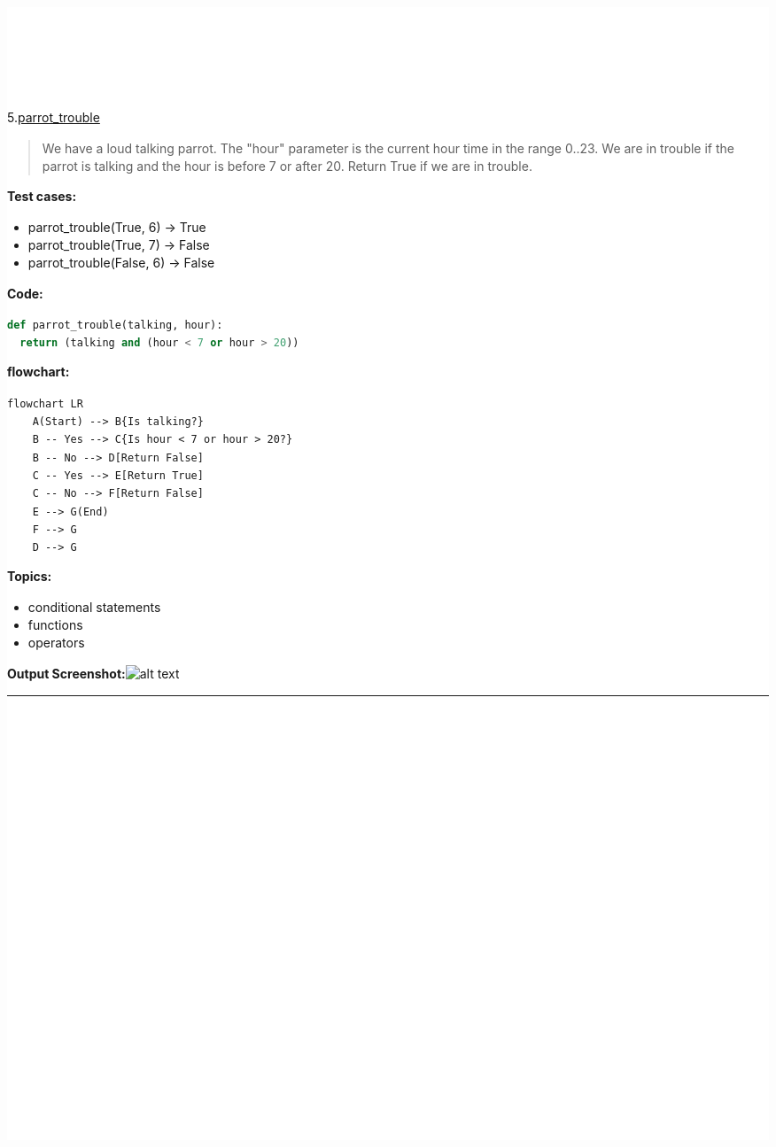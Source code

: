 <br>
<br>
<br>
<br>
<br>

5.[parrot_trouble](https://codingbat.com/prob/p166884)

>We have a loud talking parrot. The "hour" parameter is the current hour time in the range 0..23. We are in trouble if the parrot is talking and the hour is before 7 or after 20. Return True if we are in trouble.

**Test cases:**
- parrot_trouble(True, 6) → True
- parrot_trouble(True, 7) → False
- parrot_trouble(False, 6) → False

**Code:**
```python
def parrot_trouble(talking, hour):
  return (talking and (hour < 7 or hour > 20))
```
**flowchart:**
```mermaid
flowchart LR
    A(Start) --> B{Is talking?}
    B -- Yes --> C{Is hour < 7 or hour > 20?}
    B -- No --> D[Return False]
    C -- Yes --> E[Return True]
    C -- No --> F[Return False]
    E --> G(End)
    F --> G
    D --> G
```
**Topics:**

- conditional statements
- functions
- operators

**Output Screenshot:**![alt text](img/p5.png)

***
<br>
<br>
<br>
<br>
<br>
<br>
<br>
<br> 
<br>
<br>
<br>
<br>
<br>
<br>
<br>
<br>
<br>
<br>
<br>
<br>
<br>
<br>
<br>
<br>